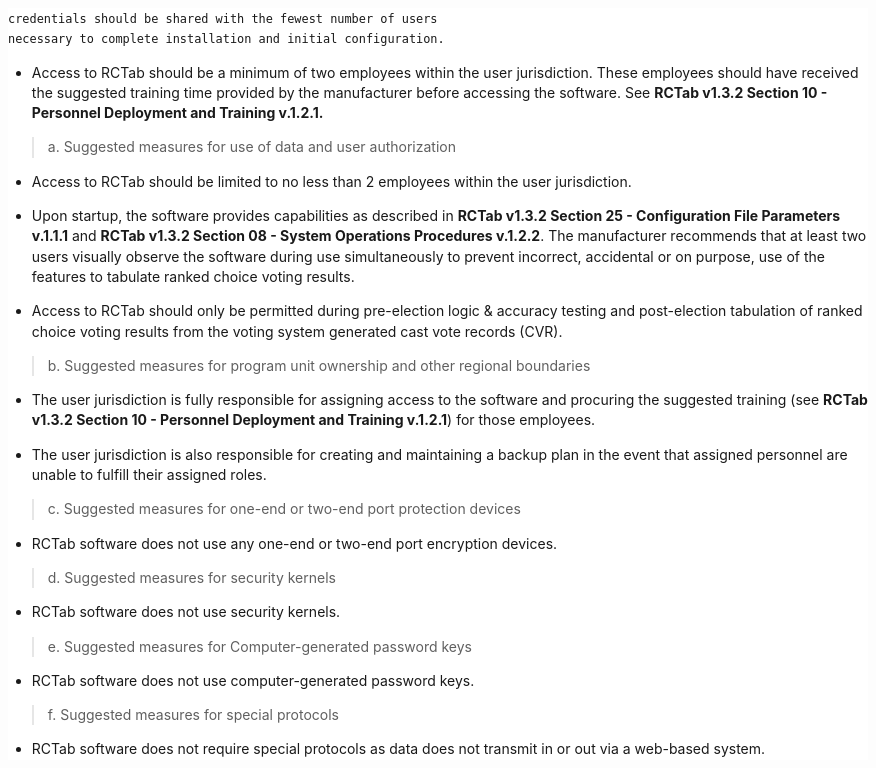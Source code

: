     credentials should be shared with the fewest number of users
    necessary to complete installation and initial configuration.



-   Access to RCTab should be a minimum of two employees within the user
    jurisdiction. These employees should have received the suggested
    training time provided by the manufacturer before accessing the
    software. See **<span class="mark">RCTab v1.3.2 Section 10 -
    Personnel Deployment and Training v.1.2.1</span>.**

> a\. Suggested measures for use of data and user authorization

-   Access to RCTab should be limited to no less than 2 employees within
    the user jurisdiction.

-   Upon startup, the software provides capabilities as described in
    **<span class="mark">RCTab v1.3.2 Section 25 - Configuration File
    Parameters v.1.1.1</span>** and **<span class="mark">RCTab v1.3.2
    Section 08 - System Operations Procedures v.1.2.2</span>**. The
    manufacturer recommends that at least two users visually observe the
    software during use simultaneously to prevent incorrect, accidental
    or on purpose, use of the features to tabulate ranked choice voting
    results.

-   Access to RCTab should only be permitted during pre-election logic &
    accuracy testing and post-election tabulation of ranked choice
    voting results from the voting system generated cast vote records
    (CVR).

> b\. Suggested measures for program unit ownership and other regional
> boundaries

-   The user jurisdiction is fully responsible for assigning access to
    the software and procuring the suggested training (see
    **<span class="mark">RCTab v1.3.2 Section 10 - Personnel Deployment
    and Training v.1.2.1</span>**) for those employees.

-   The user jurisdiction is also responsible for creating and
    maintaining a backup plan in the event that assigned personnel are
    unable to fulfill their assigned roles.

> c\. Suggested measures for one-end or two-end port protection devices

-   RCTab software does not use any one-end or two-end port encryption
    devices.

> d\. Suggested measures for security kernels

-   RCTab software does not use security kernels.

> e\. Suggested measures for Computer-generated password keys

-   RCTab software does not use computer-generated password keys.

> f\. Suggested measures for special protocols

-   RCTab software does not require special protocols as data does not
    transmit in or out via a web-based system.
